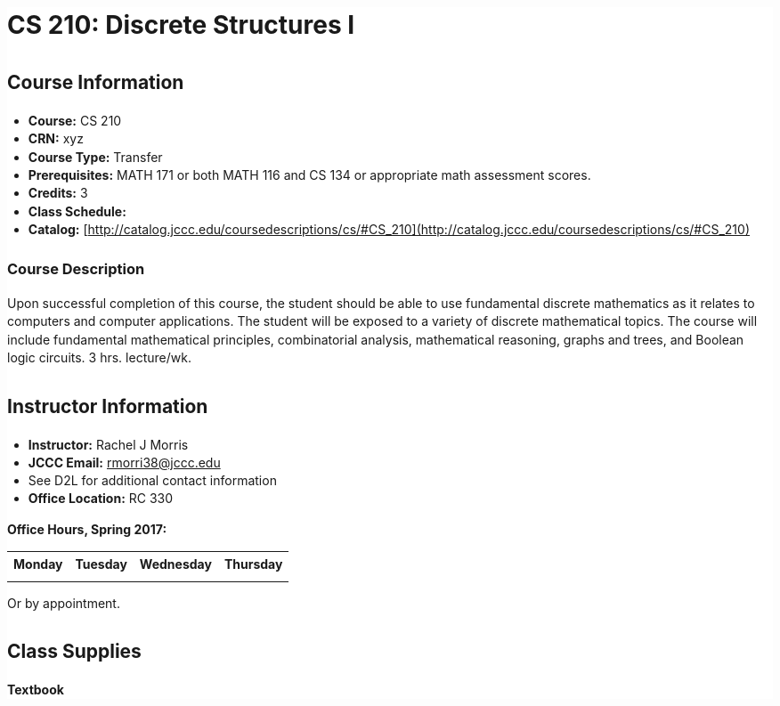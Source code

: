 # CS 210: Discrete Structures I

## Course Information

* **Course:** CS 210
* **CRN:** xyz
* **Course Type:** Transfer
* **Prerequisites:** MATH 171 or both MATH 116 and CS 134 or appropriate math assessment scores.
* **Credits:** 3
* **Class Schedule:**
* **Catalog:** [http://catalog.jccc.edu/coursedescriptions/cs/#CS_210](http://catalog.jccc.edu/coursedescriptions/cs/#CS_210)

### Course Description

Upon successful completion of this course, the student should be able to use fundamental discrete mathematics as it relates to computers and computer applications. The student will be exposed to a variety of discrete mathematical topics. The course will include fundamental mathematical principles, combinatorial analysis, mathematical reasoning, graphs and trees, and Boolean logic circuits. 3 hrs. lecture/wk.


## Instructor Information

* **Instructor:** Rachel J Morris
* **JCCC Email:** rmorri38@jccc.edu
* See D2L for additional contact information
* **Office Location:** RC 330

**Office Hours, Spring 2017:**

<table>
	<tr>
	<th>Monday</th>
	<th>Tuesday</th>
	<th>Wednesday</th>
	<th>Thursday</th>
	</tr>
	<tr>
	<td></td> <!-- Monday -->
	<td></td> <!-- Tuesday -->
	<td></td> <!-- Wednesday -->
	<td></td> <!-- Thursday -->
	</tr>
</table>

Or by appointment.

## Class Supplies

**Textbook**
